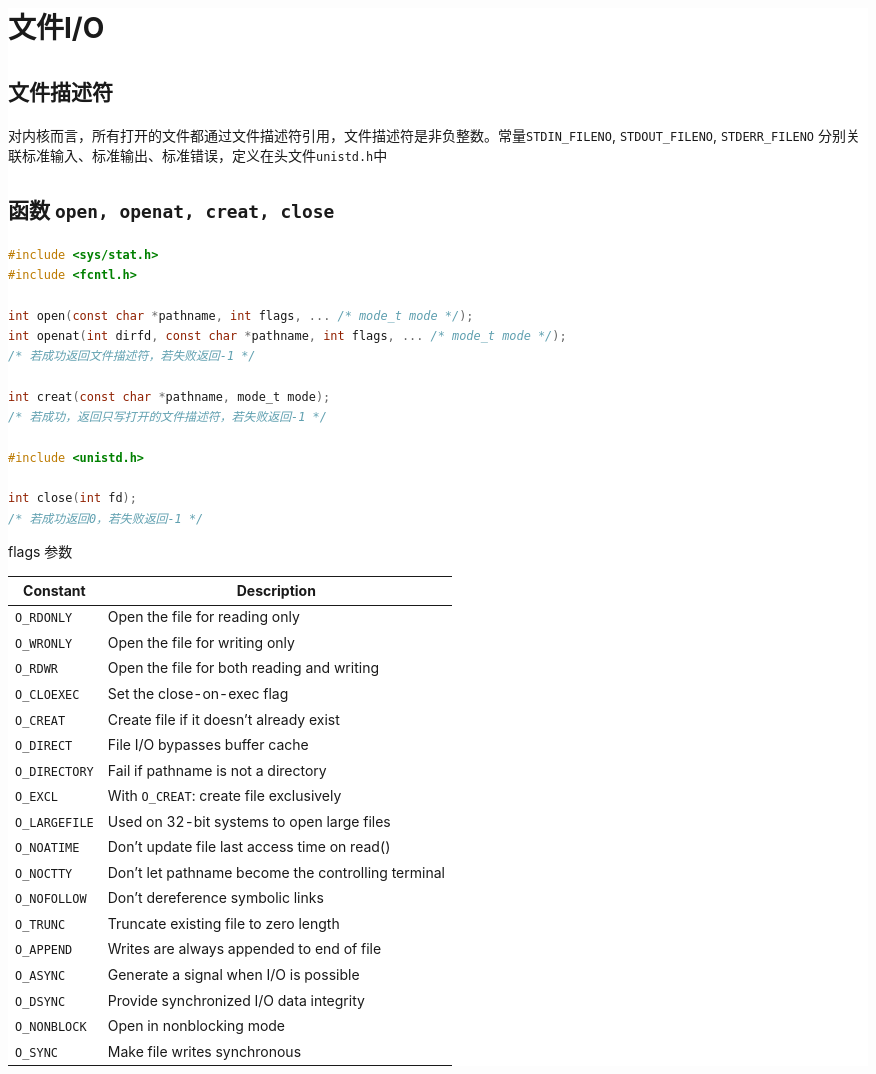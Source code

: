 # 文件I/O

## 文件描述符

对内核而言，所有打开的文件都通过文件描述符引用，文件描述符是非负整数。常量`STDIN_FILENO`, `STDOUT_FILENO`, `STDERR_FILENO` 分别关联标准输入、标准输出、标准错误，定义在头文件`unistd.h`中

## 函数 `open, openat, creat, close`

```c
#include <sys/stat.h>
#include <fcntl.h>

int open(const char *pathname, int flags, ... /* mode_t mode */);
int openat(int dirfd, const char *pathname, int flags, ... /* mode_t mode */);
/* 若成功返回文件描述符，若失败返回-1 */

int creat(const char *pathname, mode_t mode);
/* 若成功，返回只写打开的文件描述符，若失败返回-1 */

#include <unistd.h>

int close(int fd);
/* 若成功返回0，若失败返回-1 */
```

flags 参数

| Constant      | Description |
| --            | -- |
| `O_RDONLY`    | Open the file for reading only |
| `O_WRONLY`    | Open the file for writing only |
| `O_RDWR`      | Open the file for both reading and writing |
| `O_CLOEXEC`   | Set the close-on-exec flag |
| `O_CREAT`     | Create file if it doesn’t already exist |
| `O_DIRECT`    | File I/O bypasses buffer cache |
| `O_DIRECTORY` | Fail if pathname is not a directory |
| `O_EXCL`      | With `O_CREAT`: create file exclusively |
| `O_LARGEFILE` | Used on 32-bit systems to open large files |
| `O_NOATIME`   | Don’t update file last access time on read() |
| `O_NOCTTY`    | Don’t let pathname become the controlling terminal |
| `O_NOFOLLOW`  | Don’t dereference symbolic links |
| `O_TRUNC`     | Truncate existing file to zero length |
| `O_APPEND`    | Writes are always appended to end of file |
| `O_ASYNC`     | Generate a signal when I/O is possible |
| `O_DSYNC`     | Provide synchronized I/O data integrity |
| `O_NONBLOCK`  | Open in nonblocking mode |
| `O_SYNC`      | Make file writes synchronous |
